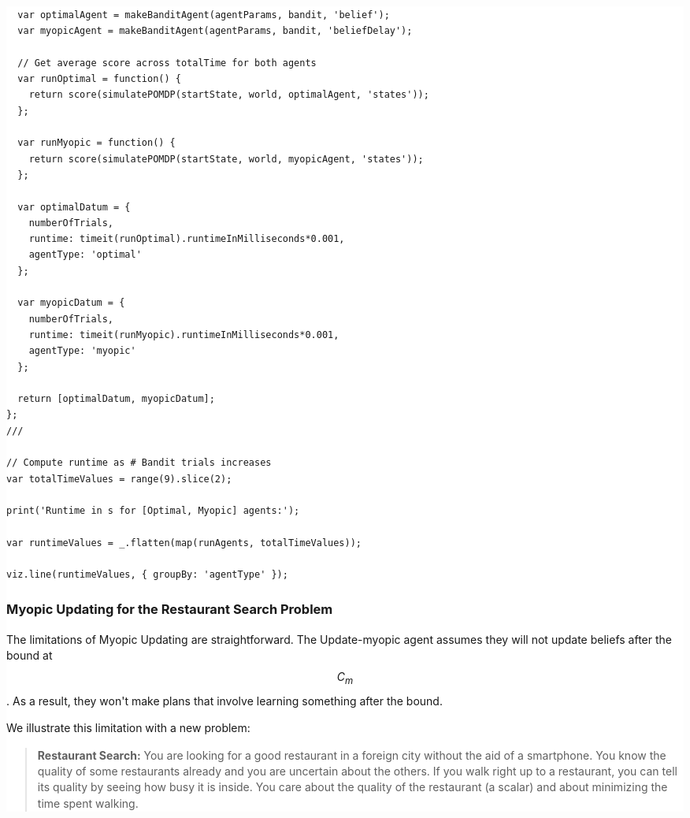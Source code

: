 ~~~~
  var optimalAgent = makeBanditAgent(agentParams, bandit, 'belief');
  var myopicAgent = makeBanditAgent(agentParams, bandit, 'beliefDelay');

  // Get average score across totalTime for both agents
  var runOptimal = function() {
    return score(simulatePOMDP(startState, world, optimalAgent, 'states')); 
  };

  var runMyopic = function() {
    return score(simulatePOMDP(startState, world, myopicAgent, 'states'));
  };

  var optimalDatum = {
    numberOfTrials,
    runtime: timeit(runOptimal).runtimeInMilliseconds*0.001,
    agentType: 'optimal'
  };

  var myopicDatum = {
    numberOfTrials,
    runtime: timeit(runMyopic).runtimeInMilliseconds*0.001,
    agentType: 'myopic'
  };

  return [optimalDatum, myopicDatum];
};
///

// Compute runtime as # Bandit trials increases
var totalTimeValues = range(9).slice(2);

print('Runtime in s for [Optimal, Myopic] agents:');

var runtimeValues = _.flatten(map(runAgents, totalTimeValues));

viz.line(runtimeValues, { groupBy: 'agentType' });
~~~~


### Myopic Updating for the Restaurant Search Problem

The limitations of Myopic Updating are straightforward. The Update-myopic agent assumes they will not update beliefs after the bound at $$C_m$$. As a result, they won't make plans that involve learning something after the bound.

We illustrate this limitation with a new problem:

>**Restaurant Search:** You are looking for a good restaurant in a foreign city without the aid of a smartphone. You know the quality of some restaurants already and you are uncertain about the others. If you walk right up to a restaurant, you can tell its quality by seeing how busy it is inside. You care about the quality of the restaurant (a scalar) and about minimizing the time spent walking.


[^reward]: The Reward-myopic agent only considers states or belief-states that it actually enters or that it gets close to, while the Optimal approach considers every possible state or belief-state.
[^selfmodel]: The Update-myopic agent incorrectly models his future self, by assuming it ceases to update after cutoff point $$C_m$$. This incorrect "self-modeling" is also a property of model-free RL agents. For example, a Q-learner's estimation of expected utilities for states ignores the fact that the Q-learner will randomly explore with some probability. SARSA, on the other hand, does take its random exploration into account when computing this estimate. But it doesn't model the way in which its future exploration behavior will make certain actions useful in the present (as in the example of finding a restaurant in a foreign city).